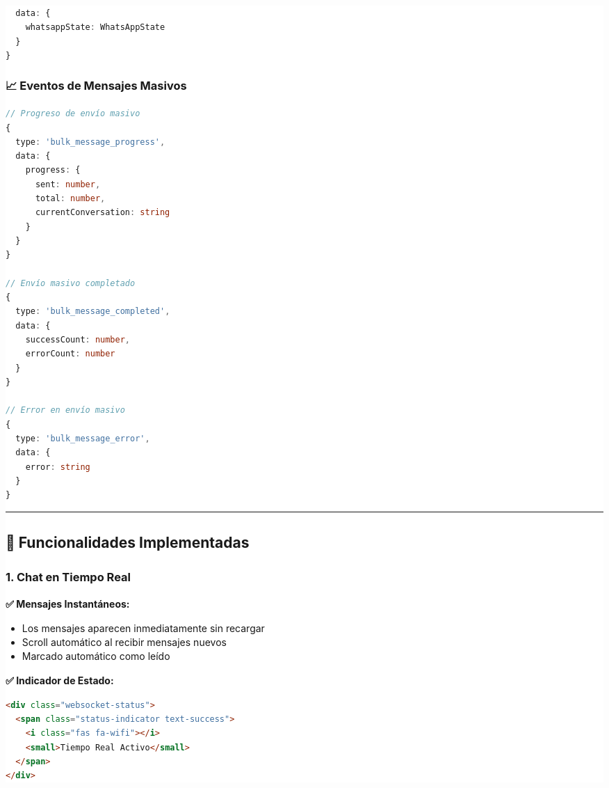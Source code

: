 ```typescript
  data: {
    whatsappState: WhatsAppState
  }
}
```

### **📈 Eventos de Mensajes Masivos**
```typescript
// Progreso de envío masivo
{
  type: 'bulk_message_progress',
  data: {
    progress: {
      sent: number,
      total: number,
      currentConversation: string
    }
  }
}

// Envío masivo completado
{
  type: 'bulk_message_completed',
  data: {
    successCount: number,
    errorCount: number
  }
}

// Error en envío masivo
{
  type: 'bulk_message_error',
  data: {
    error: string
  }
}
```

---

## **🎯 Funcionalidades Implementadas**

### **1. Chat en Tiempo Real**

**✅ Mensajes Instantáneos:**
- Los mensajes aparecen inmediatamente sin recargar
- Scroll automático al recibir mensajes nuevos
- Marcado automático como leído

**✅ Indicador de Estado:**
```html
<div class="websocket-status">
  <span class="status-indicator text-success">
    <i class="fas fa-wifi"></i>
    <small>Tiempo Real Activo</small>
  </span>
</div>
```
